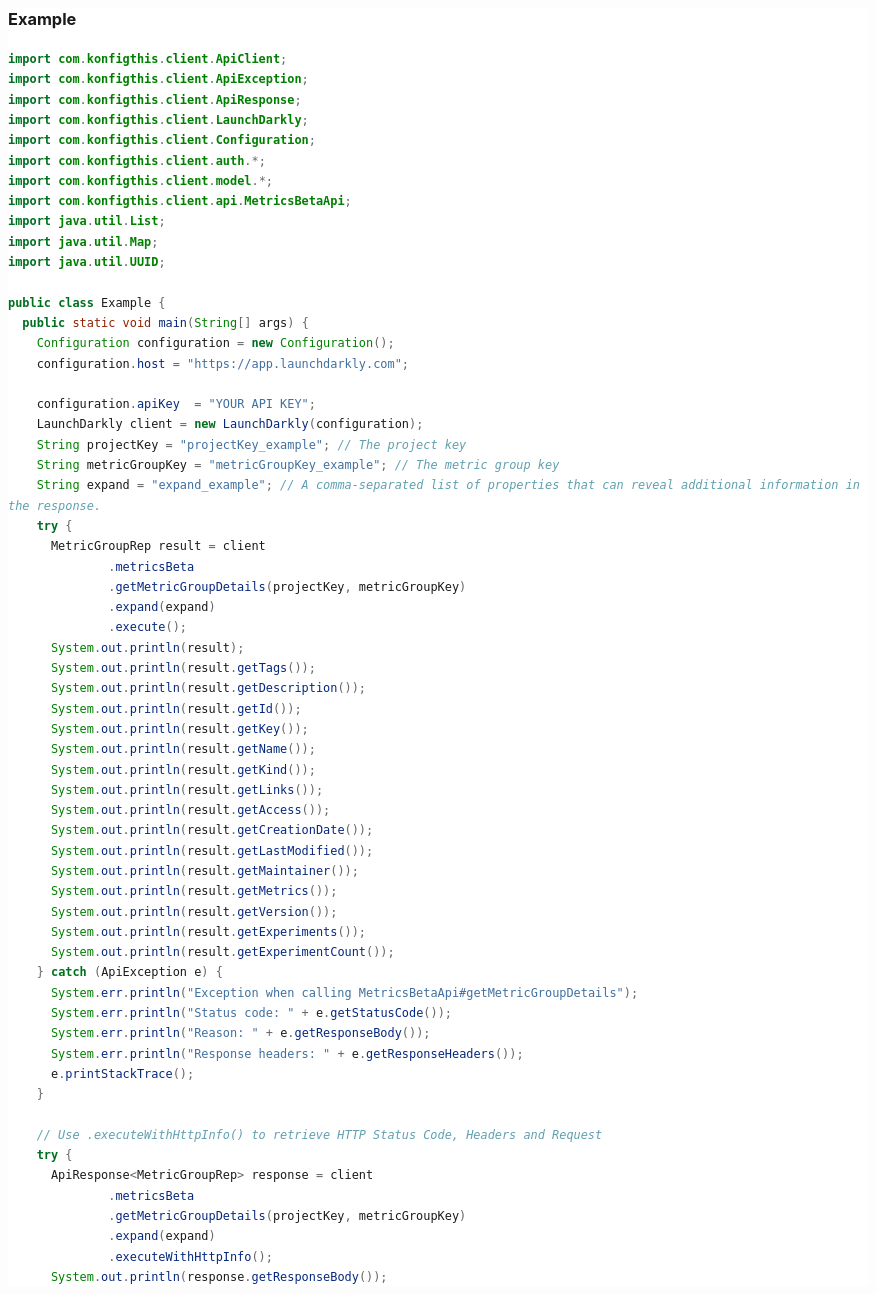 ### Example
```java
import com.konfigthis.client.ApiClient;
import com.konfigthis.client.ApiException;
import com.konfigthis.client.ApiResponse;
import com.konfigthis.client.LaunchDarkly;
import com.konfigthis.client.Configuration;
import com.konfigthis.client.auth.*;
import com.konfigthis.client.model.*;
import com.konfigthis.client.api.MetricsBetaApi;
import java.util.List;
import java.util.Map;
import java.util.UUID;

public class Example {
  public static void main(String[] args) {
    Configuration configuration = new Configuration();
    configuration.host = "https://app.launchdarkly.com";
    
    configuration.apiKey  = "YOUR API KEY";
    LaunchDarkly client = new LaunchDarkly(configuration);
    String projectKey = "projectKey_example"; // The project key
    String metricGroupKey = "metricGroupKey_example"; // The metric group key
    String expand = "expand_example"; // A comma-separated list of properties that can reveal additional information in the response.
    try {
      MetricGroupRep result = client
              .metricsBeta
              .getMetricGroupDetails(projectKey, metricGroupKey)
              .expand(expand)
              .execute();
      System.out.println(result);
      System.out.println(result.getTags());
      System.out.println(result.getDescription());
      System.out.println(result.getId());
      System.out.println(result.getKey());
      System.out.println(result.getName());
      System.out.println(result.getKind());
      System.out.println(result.getLinks());
      System.out.println(result.getAccess());
      System.out.println(result.getCreationDate());
      System.out.println(result.getLastModified());
      System.out.println(result.getMaintainer());
      System.out.println(result.getMetrics());
      System.out.println(result.getVersion());
      System.out.println(result.getExperiments());
      System.out.println(result.getExperimentCount());
    } catch (ApiException e) {
      System.err.println("Exception when calling MetricsBetaApi#getMetricGroupDetails");
      System.err.println("Status code: " + e.getStatusCode());
      System.err.println("Reason: " + e.getResponseBody());
      System.err.println("Response headers: " + e.getResponseHeaders());
      e.printStackTrace();
    }

    // Use .executeWithHttpInfo() to retrieve HTTP Status Code, Headers and Request
    try {
      ApiResponse<MetricGroupRep> response = client
              .metricsBeta
              .getMetricGroupDetails(projectKey, metricGroupKey)
              .expand(expand)
              .executeWithHttpInfo();
      System.out.println(response.getResponseBody());
```